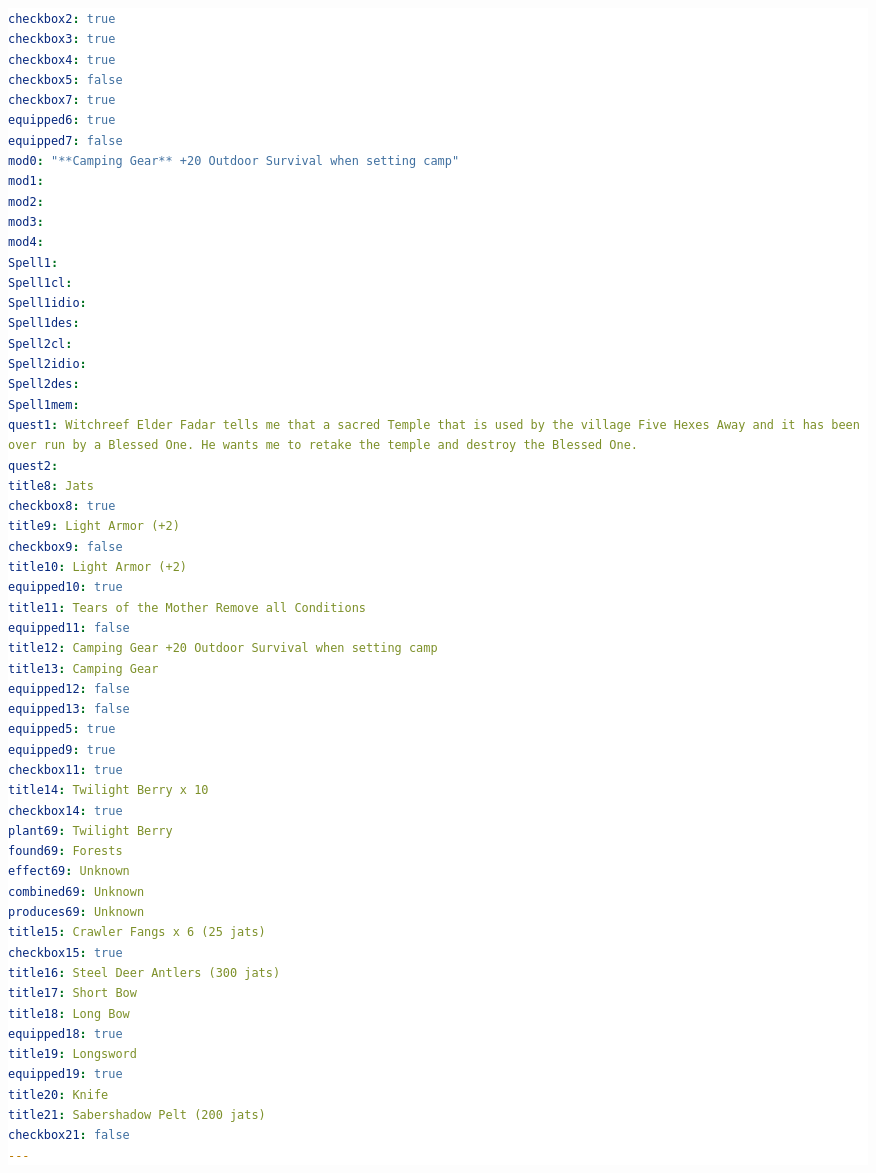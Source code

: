 ```yaml
checkbox2: true
checkbox3: true
checkbox4: true
checkbox5: false
checkbox7: true
equipped6: true
equipped7: false
mod0: "**Camping Gear** +20 Outdoor Survival when setting camp"
mod1: 
mod2: 
mod3: 
mod4: 
Spell1: 
Spell1cl: 
Spell1idio: 
Spell1des: 
Spell2cl: 
Spell2idio: 
Spell2des: 
Spell1mem: 
quest1: Witchreef Elder Fadar tells me that a sacred Temple that is used by the village Five Hexes Away and it has been over run by a Blessed One. He wants me to retake the temple and destroy the Blessed One.
quest2: 
title8: Jats
checkbox8: true
title9: Light Armor (+2)
checkbox9: false
title10: Light Armor (+2)
equipped10: true
title11: Tears of the Mother Remove all Conditions
equipped11: false
title12: Camping Gear +20 Outdoor Survival when setting camp
title13: Camping Gear
equipped12: false
equipped13: false
equipped5: true
equipped9: true
checkbox11: true
title14: Twilight Berry x 10
checkbox14: true
plant69: Twilight Berry
found69: Forests
effect69: Unknown
combined69: Unknown
produces69: Unknown
title15: Crawler Fangs x 6 (25 jats)
checkbox15: true
title16: Steel Deer Antlers (300 jats)
title17: Short Bow
title18: Long Bow
equipped18: true
title19: Longsword
equipped19: true
title20: Knife
title21: Sabershadow Pelt (200 jats)
checkbox21: false
---
```
